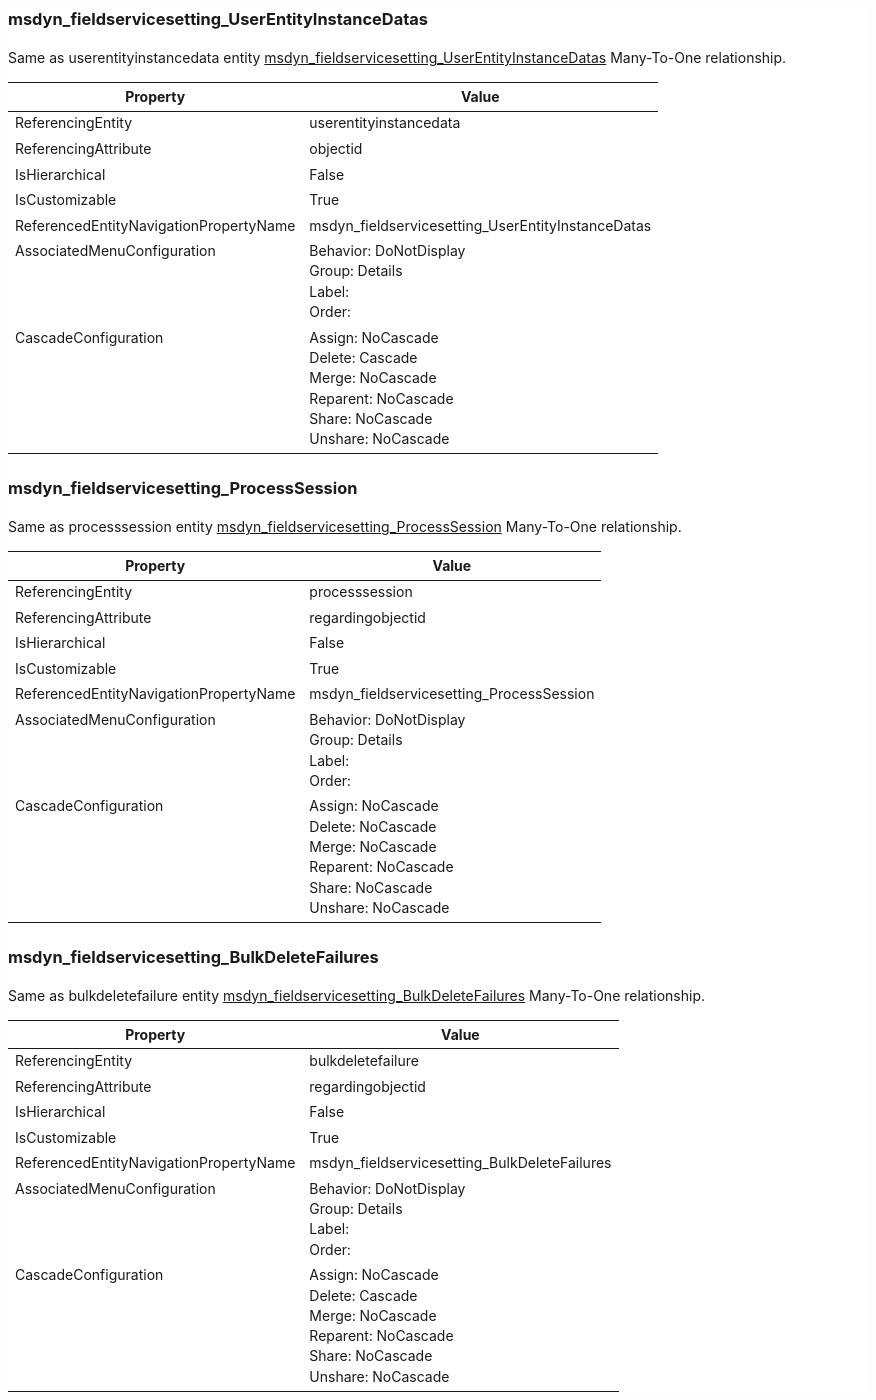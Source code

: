 
### <a name="BKMK_msdyn_fieldservicesetting_UserEntityInstanceDatas"></a> msdyn_fieldservicesetting_UserEntityInstanceDatas

Same as userentityinstancedata entity [msdyn_fieldservicesetting_UserEntityInstanceDatas](userentityinstancedata.md#BKMK_msdyn_fieldservicesetting_UserEntityInstanceDatas) Many-To-One relationship.

|Property|Value|
|--------|-----|
|ReferencingEntity|userentityinstancedata|
|ReferencingAttribute|objectid|
|IsHierarchical|False|
|IsCustomizable|True|
|ReferencedEntityNavigationPropertyName|msdyn_fieldservicesetting_UserEntityInstanceDatas|
|AssociatedMenuConfiguration|Behavior: DoNotDisplay<br />Group: Details<br />Label: <br />Order: |
|CascadeConfiguration|Assign: NoCascade<br />Delete: Cascade<br />Merge: NoCascade<br />Reparent: NoCascade<br />Share: NoCascade<br />Unshare: NoCascade|


### <a name="BKMK_msdyn_fieldservicesetting_ProcessSession"></a> msdyn_fieldservicesetting_ProcessSession

Same as processsession entity [msdyn_fieldservicesetting_ProcessSession](processsession.md#BKMK_msdyn_fieldservicesetting_ProcessSession) Many-To-One relationship.

|Property|Value|
|--------|-----|
|ReferencingEntity|processsession|
|ReferencingAttribute|regardingobjectid|
|IsHierarchical|False|
|IsCustomizable|True|
|ReferencedEntityNavigationPropertyName|msdyn_fieldservicesetting_ProcessSession|
|AssociatedMenuConfiguration|Behavior: DoNotDisplay<br />Group: Details<br />Label: <br />Order: |
|CascadeConfiguration|Assign: NoCascade<br />Delete: NoCascade<br />Merge: NoCascade<br />Reparent: NoCascade<br />Share: NoCascade<br />Unshare: NoCascade|


### <a name="BKMK_msdyn_fieldservicesetting_BulkDeleteFailures"></a> msdyn_fieldservicesetting_BulkDeleteFailures

Same as bulkdeletefailure entity [msdyn_fieldservicesetting_BulkDeleteFailures](bulkdeletefailure.md#BKMK_msdyn_fieldservicesetting_BulkDeleteFailures) Many-To-One relationship.

|Property|Value|
|--------|-----|
|ReferencingEntity|bulkdeletefailure|
|ReferencingAttribute|regardingobjectid|
|IsHierarchical|False|
|IsCustomizable|True|
|ReferencedEntityNavigationPropertyName|msdyn_fieldservicesetting_BulkDeleteFailures|
|AssociatedMenuConfiguration|Behavior: DoNotDisplay<br />Group: Details<br />Label: <br />Order: |
|CascadeConfiguration|Assign: NoCascade<br />Delete: Cascade<br />Merge: NoCascade<br />Reparent: NoCascade<br />Share: NoCascade<br />Unshare: NoCascade|
